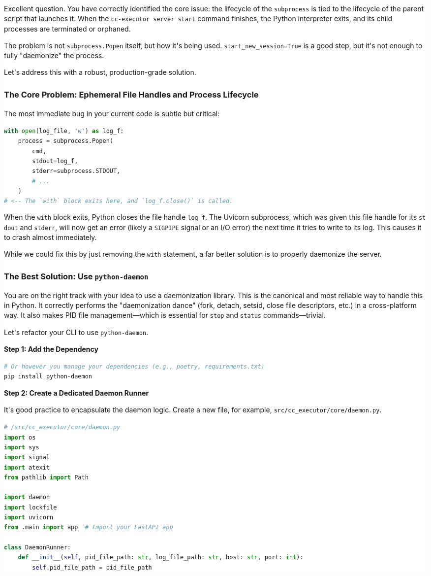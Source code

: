 Excellent question. You have correctly identified the core issue: the lifecycle of the `subprocess` is tied to the lifecycle of the parent script that launches it. When the `cc-executor server start` command finishes, the Python interpreter exits, and its child processes are terminated or orphaned.

The problem is not `subprocess.Popen` itself, but how it's being used. `start_new_session=True` is a good step, but it's not enough to fully "daemonize" the process.

Let's address this with a robust, production-grade solution.

### The Core Problem: Ephemeral File Handles and Process Lifecycle

The most immediate bug in your current code is subtle but critical:

```python
with open(log_file, 'w') as log_f:
    process = subprocess.Popen(
        cmd,
        stdout=log_f,
        stderr=subprocess.STDOUT,
        # ...
    )
# <-- The `with` block exits here, and `log_f.close()` is called.
```

When the `with` block exits, Python closes the file handle `log_f`. The Uvicorn subprocess, which was given this file handle for its `stdout` and `stderr`, will now get an error (likely a `SIGPIPE` signal or an I/O error) the next time it tries to write to its log. This causes it to crash almost immediately.

While we could fix this by just removing the `with` statement, a far better solution is to properly daemonize the server.

### The Best Solution: Use `python-daemon`

You are on the right track with your idea to use a daemonization library. This is the canonical and most reliable way to handle this in Python. It correctly performs the "daemonization dance" (fork, detach, setsid, close file descriptors, etc.) in a cross-platform way. It also makes PID file management—which is essential for `stop` and `status` commands—trivial.

Let's refactor your CLI to use `python-daemon`.

**Step 1: Add the Dependency**

```bash
# Or however you manage your dependencies (e.g., poetry, requirements.txt)
pip install python-daemon
```

**Step 2: Create a Dedicated Daemon Runner**

It's good practice to encapsulate the daemon logic. Create a new file, for example, `src/cc_executor/core/daemon.py`.

```python
# /src/cc_executor/core/daemon.py
import os
import sys
import signal
import atexit
from pathlib import Path

import daemon
import lockfile
import uvicorn
from .main import app  # Import your FastAPI app

class DaemonRunner:
    def __init__(self, pid_file_path: str, log_file_path: str, host: str, port: int):
        self.pid_file_path = pid_file_path
```
